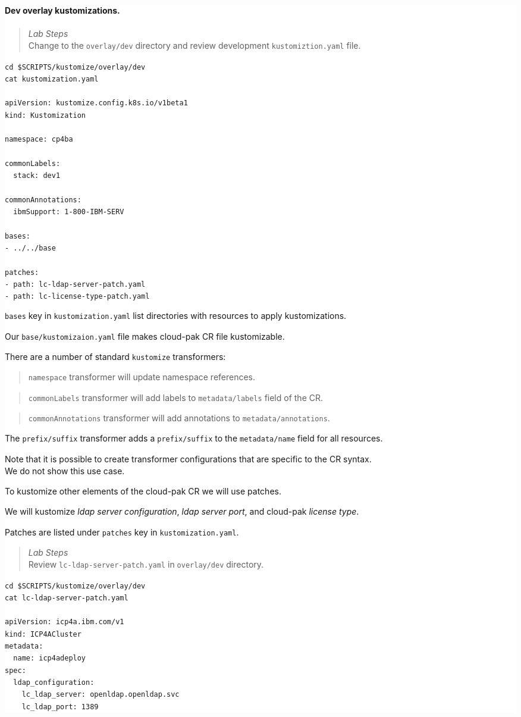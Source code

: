 #### Dev overlay kustomizations.

> *Lab Steps*<br/>
> Change to the `overlay/dev` directory and review development `kustomiztion.yaml` file.

```
cd $SCRIPTS/kustomize/overlay/dev
cat kustomization.yaml

apiVersion: kustomize.config.k8s.io/v1beta1
kind: Kustomization

namespace: cp4ba

commonLabels:
  stack: dev1

commonAnnotations:
  ibmSupport: 1-800-IBM-SERV

bases:
- ../../base

patches:
- path: lc-ldap-server-patch.yaml
- path: lc-license-type-patch.yaml
```

`bases` key in `kustomization.yaml` list directories with resources to apply kustomizations.<br/>

Our `base/kustomizaion.yaml` file makes cloud-pak CR file kustomizable.<br/>

There are a number of standard `kustomize` transformers:<br/>

> `namespace` transformer will update namespace references.<br/>

> `commonLabels` transformer will add labels to `metadata/labels` field of the CR.<br/>

> `commonAnnotations` transformer will add annotations to `metadata/annotations`.<br/>

The `prefix/suffix` transformer adds a `prefix/suffix` to the `metadata/name` field for all resources.<br/>

Note that it is possible to create transformer configurations that are specific to the CR syntax.<br/>
We do not show this use case.<br/>

To kustomize other elements of the cloud-pak CR we will use patches.<br/>

We will kustomize *ldap server configuration*, *ldap server port*, and cloud-pak *license type*.<br/>

Patches are listed under `patches` key in `kustomization.yaml`.<br/>

> *Lab Steps*<br/>
> Review `lc-ldap-server-patch.yaml` in `overlay/dev` directory.<br/>

```
cd $SCRIPTS/kustomize/overlay/dev
cat lc-ldap-server-patch.yaml

apiVersion: icp4a.ibm.com/v1
kind: ICP4ACluster
metadata:
  name: icp4adeploy
spec:
  ldap_configuration:
    lc_ldap_server: openldap.openldap.svc
    lc_ldap_port: 1389
```
